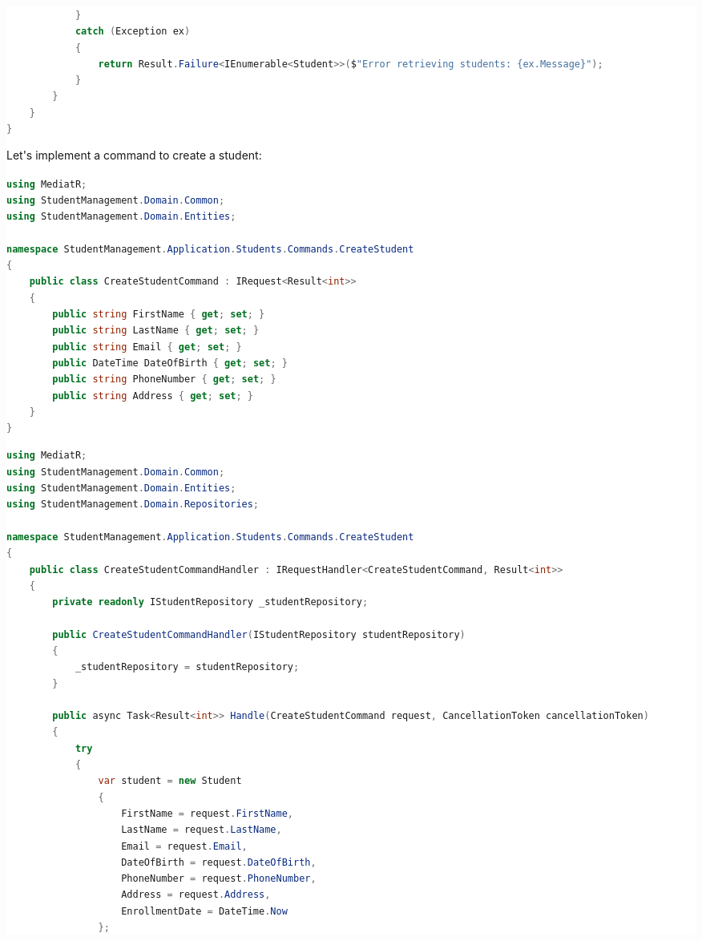 ```c#
            }
            catch (Exception ex)
            {
                return Result.Failure<IEnumerable<Student>>($"Error retrieving students: {ex.Message}");
            }
        }
    }
}
```


Let's implement a command to create a student:

```c#
using MediatR;
using StudentManagement.Domain.Common;
using StudentManagement.Domain.Entities;

namespace StudentManagement.Application.Students.Commands.CreateStudent
{
    public class CreateStudentCommand : IRequest<Result<int>>
    {
        public string FirstName { get; set; }
        public string LastName { get; set; }
        public string Email { get; set; }
        public DateTime DateOfBirth { get; set; }
        public string PhoneNumber { get; set; }
        public string Address { get; set; }
    }
}
```


```c#
using MediatR;
using StudentManagement.Domain.Common;
using StudentManagement.Domain.Entities;
using StudentManagement.Domain.Repositories;

namespace StudentManagement.Application.Students.Commands.CreateStudent
{
    public class CreateStudentCommandHandler : IRequestHandler<CreateStudentCommand, Result<int>>
    {
        private readonly IStudentRepository _studentRepository;

        public CreateStudentCommandHandler(IStudentRepository studentRepository)
        {
            _studentRepository = studentRepository;
        }

        public async Task<Result<int>> Handle(CreateStudentCommand request, CancellationToken cancellationToken)
        {
            try
            {
                var student = new Student
                {
                    FirstName = request.FirstName,
                    LastName = request.LastName,
                    Email = request.Email,
                    DateOfBirth = request.DateOfBirth,
                    PhoneNumber = request.PhoneNumber,
                    Address = request.Address,
                    EnrollmentDate = DateTime.Now
                };
```